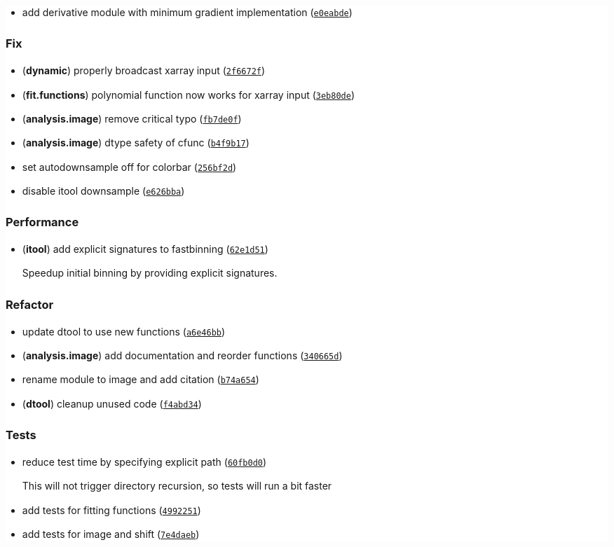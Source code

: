* add derivative module with minimum gradient implementation ([`e0eabde`](https://github.com/kmnhan/erlabpy/commit/e0eabde60e6860c3827959b45be6d4f491918363))

### Fix

* (**dynamic**) properly broadcast xarray input ([`2f6672f`](https://github.com/kmnhan/erlabpy/commit/2f6672f3b003792ecd98b4fbc99fb11fcc0efb8b))

* (**fit.functions**) polynomial function now works for xarray input ([`3eb80de`](https://github.com/kmnhan/erlabpy/commit/3eb80dea31b6414fa9a694049b92b7334a4e10f5))

* (**analysis.image**) remove critical typo ([`fb7de0f`](https://github.com/kmnhan/erlabpy/commit/fb7de0fc3ba9049c488a90bef8ee3c4feb935341))

* (**analysis.image**) dtype safety of cfunc ([`b4f9b17`](https://github.com/kmnhan/erlabpy/commit/b4f9b17656c64be4cff876843ed0f3491d8310d4))

* set autodownsample off for colorbar ([`256bf2d`](https://github.com/kmnhan/erlabpy/commit/256bf2dc8c368d093a3578d7f9279b1ee4653534))

* disable itool downsample ([`e626bba`](https://github.com/kmnhan/erlabpy/commit/e626bba9fcd4fd31387ca3a07a9a33b7690f3645))

### Performance

* (**itool**) add explicit signatures to fastbinning ([`62e1d51`](https://github.com/kmnhan/erlabpy/commit/62e1d516f0260f661fe9cd8f1fae9cb81afbcabe))

  Speedup initial binning by providing explicit signatures.

### Refactor

* update dtool to use new functions ([`a6e46bb`](https://github.com/kmnhan/erlabpy/commit/a6e46bb8b19512e438291afbbd5e0e9a4eb4fe87))

* (**analysis.image**) add documentation and reorder functions ([`340665d`](https://github.com/kmnhan/erlabpy/commit/340665dc507a99acc7d56c46a2a2326fbb56b1e3))

* rename module to image and add citation ([`b74a654`](https://github.com/kmnhan/erlabpy/commit/b74a654e07d9f4522cee2db0b897f1ffcdb86e94))

* (**dtool**) cleanup unused code ([`f4abd34`](https://github.com/kmnhan/erlabpy/commit/f4abd34bbf3130c0ec0fd2f9c830c8da43849f13))

### Tests

* reduce test time by specifying explicit path ([`60fb0d0`](https://github.com/kmnhan/erlabpy/commit/60fb0d0cedd9f0aaeca7101dddf0848f8872ccc3))

  This will not trigger directory recursion, so tests will run a bit faster

* add tests for fitting functions ([`4992251`](https://github.com/kmnhan/erlabpy/commit/499225149346e970d00b60dcb5ca39af5e5ddb47))

* add tests for image and shift ([`7e4daeb`](https://github.com/kmnhan/erlabpy/commit/7e4daeb5aea9689aadfe3eedb561d313e217684c))

